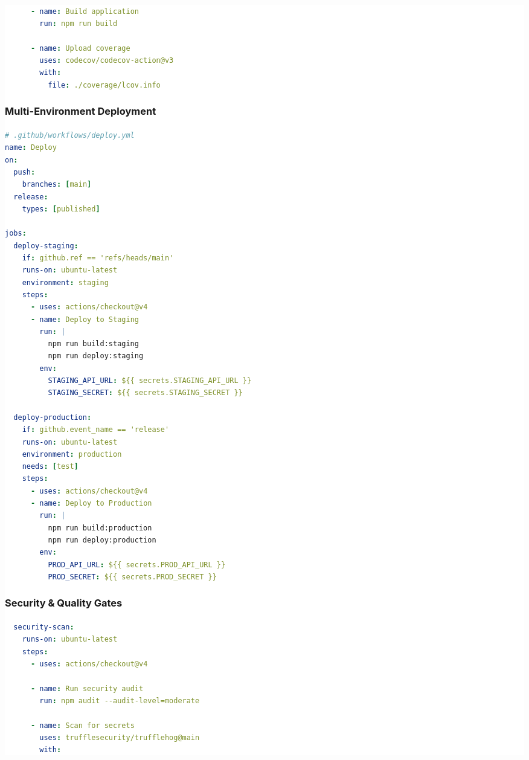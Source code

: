 ```yaml
      - name: Build application
        run: npm run build
      
      - name: Upload coverage
        uses: codecov/codecov-action@v3
        with:
          file: ./coverage/lcov.info
```

### Multi-Environment Deployment
```yaml
# .github/workflows/deploy.yml
name: Deploy
on:
  push:
    branches: [main]
  release:
    types: [published]

jobs:
  deploy-staging:
    if: github.ref == 'refs/heads/main'
    runs-on: ubuntu-latest
    environment: staging
    steps:
      - uses: actions/checkout@v4
      - name: Deploy to Staging
        run: |
          npm run build:staging
          npm run deploy:staging
        env:
          STAGING_API_URL: ${{ secrets.STAGING_API_URL }}
          STAGING_SECRET: ${{ secrets.STAGING_SECRET }}

  deploy-production:
    if: github.event_name == 'release'
    runs-on: ubuntu-latest
    environment: production
    needs: [test]
    steps:
      - uses: actions/checkout@v4
      - name: Deploy to Production
        run: |
          npm run build:production
          npm run deploy:production
        env:
          PROD_API_URL: ${{ secrets.PROD_API_URL }}
          PROD_SECRET: ${{ secrets.PROD_SECRET }}
```

### Security & Quality Gates
```yaml
  security-scan:
    runs-on: ubuntu-latest
    steps:
      - uses: actions/checkout@v4
      
      - name: Run security audit
        run: npm audit --audit-level=moderate
      
      - name: Scan for secrets
        uses: trufflesecurity/trufflehog@main
        with:
```